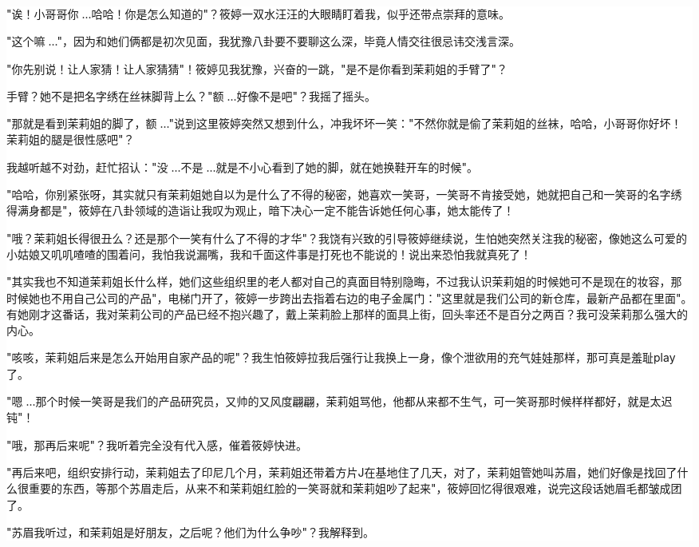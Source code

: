 
"诶！小哥哥你 ...哈哈！你是怎么知道的"？筱婷一双水汪汪的大眼睛盯着我，似乎还带点崇拜的意味。





"这个嘛 ..."，因为和她们俩都是初次见面，我犹豫八卦要不要聊这么深，毕竟人情交往很忌讳交浅言深。





"你先别说！让人家猜！让人家猜猜"！筱婷见我犹豫，兴奋的一跳，"是不是你看到茉莉姐的手臂了"？



手臂？她不是把名字绣在丝袜脚背上么？"额 ...好像不是吧"？我摇了摇头。





"那就是看到茉莉姐的脚了，额 ..."说到这里筱婷突然又想到什么，冲我坏坏一笑："不然你就是偷了茉莉姐的丝袜，哈哈，小哥哥你好坏！茉莉姐的腿是很性感吧"？





我越听越不对劲，赶忙招认："没 ...不是 ...就是不小心看到了她的脚，就在她换鞋开车的时候"。





"哈哈，你别紧张呀，其实就只有茉莉姐她自以为是什么了不得的秘密，她喜欢一笑哥，一笑哥不肯接受她，她就把自己和一笑哥的名字绣得满身都是"，筱婷在八卦领域的造诣让我叹为观止，暗下决心一定不能告诉她任何心事，她太能传了！





"哦？茉莉姐长得很丑么？还是那个一笑有什么了不得的才华"？我饶有兴致的引导筱婷继续说，生怕她突然关注我的秘密，像她这么可爱的小姑娘又叽叽喳喳的围着问，我怕我说漏嘴，我和千面这件事是打死也不能说的！说出来恐怕我就真死了！





"其实我也不知道茉莉姐长什么样，她们这些组织里的老人都对自己的真面目特别隐晦，不过我认识茉莉姐的时候她可不是现在的妆容，那时候她也不用自己公司的产品"，电梯门开了，筱婷一步跨出去指着右边的电子金属门："这里就是我们公司的新仓库，最新产品都在里面"。有她刚才这番话，我对茉莉公司的产品已经不抱兴趣了，戴上茉莉脸上那样的面具上街，回头率还不是百分之两百？我可没茉莉那么强大的内心。





"咳咳，茉莉姐后来是怎么开始用自家产品的呢"？我生怕筱婷拉我后强行让我换上一身，像个泄欲用的充气娃娃那样，那可真是羞耻play了。





"嗯 ...那个时候一笑哥是我们的产品研究员，又帅的又风度翩翩，茉莉姐骂他，他都从来都不生气，可一笑哥那时候样样都好，就是太迟钝"！



"哦，那再后来呢"？我听着完全没有代入感，催着筱婷快进。





"再后来吧，组织安排行动，茉莉姐去了印尼几个月，茉莉姐还带着方片J在基地住了几天，对了，茉莉姐管她叫苏眉，她们好像是找回了什么很重要的东西，等那个苏眉走后，从来不和茉莉姐红脸的一笑哥就和茉莉姐吵了起来"，筱婷回忆得很艰难，说完这段话她眉毛都皱成团了。



"苏眉我听过，和茉莉姐是好朋友，之后呢？他们为什么争吵"？我解释到。

